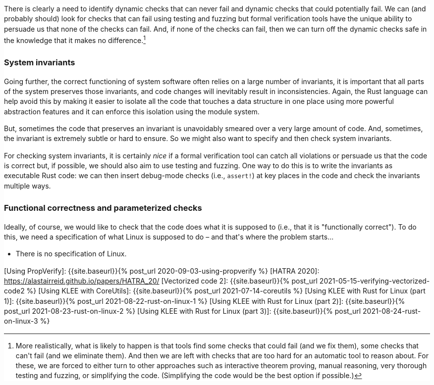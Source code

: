 There is clearly a need to identify dynamic checks that can never fail
and dynamic checks that could potentially fail.
We can (and probably should) look for checks that can fail using
testing and fuzzing but formal verification tools have the unique ability
to persuade us that none of the checks can fail.
And, if none of the checks can fail, then we can turn off the dynamic
checks safe in the knowledge that it makes no difference.[^realistically]

[^realistically]:
    More realistically, what is likely to happen is that tools find
    some checks that
    could fail (and we fix them), some checks that can't fail (and we eliminate them).
    And then we are left with checks that are too hard for an automatic tool to
    reason about.
    For these, we are forced to either turn to other approaches such as
    interactive theorem proving,
    manual reasoning,
    very thorough testing and fuzzing,
    or simplifying the code.
    (Simplifying the code would be the best option if possible.)


### System invariants

Going further, the correct functioning of system software often relies on a
large number of invariants, it is important that all parts of the system
preserves those invariants, and code changes will inevitably result in
inconsistencies.
Again, the Rust language can help avoid this by making it easier to
isolate all the code that touches a data structure in one place using
more powerful abstraction features and it can
enforce this isolation using the module system.

But, sometimes the code that preserves an invariant is unavoidably smeared
over a very large amount of code.
And, sometimes, the invariant is extremely subtle or hard to ensure.
So we might also want to specify and then check system invariants.

For checking system invariants, it is certainly *nice* if a formal verification
tool can catch all violations or persuade us that the code is correct but, if
possible, we should also aim to use testing and fuzzing.
One way to do this is to write the invariants as executable Rust code:
we can then insert debug-mode checks (i.e., `assert!`) at key places in the
code and check the invariants multiple ways.


### Functional correctness and parameterized checks

Ideally, of course, we would like to check that the code does what it
is supposed to (i.e., that it is "functionally correct").
To do this, we need a specification of what Linux is supposed to do – and
that's where the problem starts...

- There is no specification of Linux.


[WLLVM]:                          https://github.com/travitch/whole-program-llvm
[Rust For Linux]:                 https://github.com/Rust-for-Linux/linux
[RFC]:                            https://lore.kernel.org/lkml/20210414184604.23473-1-ojeda@kernel.org/
[RVT git repo]:                   {{site.gitrepo}}/
[RVT project]:                    {{site.baseurl}}/
[KLEE]:                           https://klee.github.io/
[Using PropVerify]:               {{site.baseurl}}{% post_url 2020-09-03-using-propverify %}
[HATRA 2020]:                     https://alastairreid.github.io/papers/HATRA_20/
[Vectorized code 2]:              {{site.baseurl}}{% post_url 2021-05-15-verifying-vectorized-code2 %}
[Using KLEE with CoreUtils]:      {{site.baseurl}}{% post_url 2021-07-14-coreutils %}
[Using KLEE with Rust for Linux (part 1)]: {{site.baseurl}}{% post_url 2021-08-22-rust-on-linux-1 %}
[Using KLEE with Rust for Linux (part 2)]: {{site.baseurl}}{% post_url 2021-08-23-rust-on-linux-2 %}
[Using KLEE with Rust for Linux (part 3)]: {{site.baseurl}}{% post_url 2021-08-24-rust-on-linux-3 %}